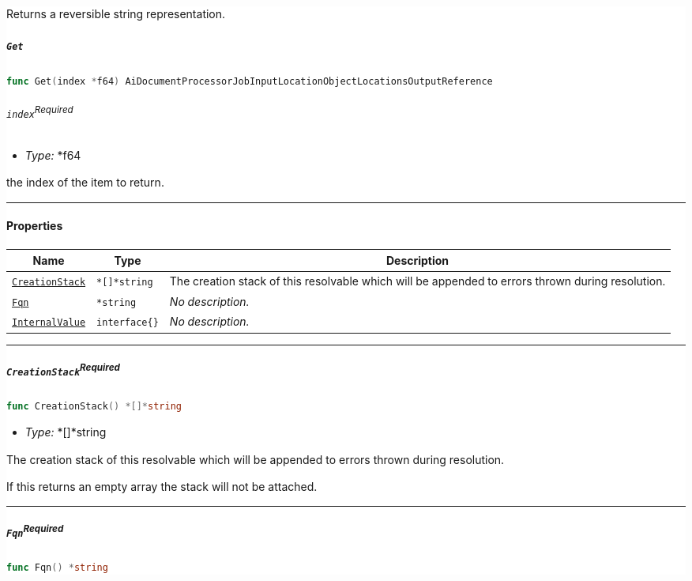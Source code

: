 Returns a reversible string representation.

##### `Get` <a name="Get" id="rhizo-co-terraform-provider-oci.aiDocumentProcessorJob.AiDocumentProcessorJobInputLocationObjectLocationsList.get"></a>

```go
func Get(index *f64) AiDocumentProcessorJobInputLocationObjectLocationsOutputReference
```

###### `index`<sup>Required</sup> <a name="index" id="rhizo-co-terraform-provider-oci.aiDocumentProcessorJob.AiDocumentProcessorJobInputLocationObjectLocationsList.get.parameter.index"></a>

- *Type:* *f64

the index of the item to return.

---


#### Properties <a name="Properties" id="Properties"></a>

| **Name** | **Type** | **Description** |
| --- | --- | --- |
| <code><a href="#rhizo-co-terraform-provider-oci.aiDocumentProcessorJob.AiDocumentProcessorJobInputLocationObjectLocationsList.property.creationStack">CreationStack</a></code> | <code>*[]*string</code> | The creation stack of this resolvable which will be appended to errors thrown during resolution. |
| <code><a href="#rhizo-co-terraform-provider-oci.aiDocumentProcessorJob.AiDocumentProcessorJobInputLocationObjectLocationsList.property.fqn">Fqn</a></code> | <code>*string</code> | *No description.* |
| <code><a href="#rhizo-co-terraform-provider-oci.aiDocumentProcessorJob.AiDocumentProcessorJobInputLocationObjectLocationsList.property.internalValue">InternalValue</a></code> | <code>interface{}</code> | *No description.* |

---

##### `CreationStack`<sup>Required</sup> <a name="CreationStack" id="rhizo-co-terraform-provider-oci.aiDocumentProcessorJob.AiDocumentProcessorJobInputLocationObjectLocationsList.property.creationStack"></a>

```go
func CreationStack() *[]*string
```

- *Type:* *[]*string

The creation stack of this resolvable which will be appended to errors thrown during resolution.

If this returns an empty array the stack will not be attached.

---

##### `Fqn`<sup>Required</sup> <a name="Fqn" id="rhizo-co-terraform-provider-oci.aiDocumentProcessorJob.AiDocumentProcessorJobInputLocationObjectLocationsList.property.fqn"></a>

```go
func Fqn() *string
```
